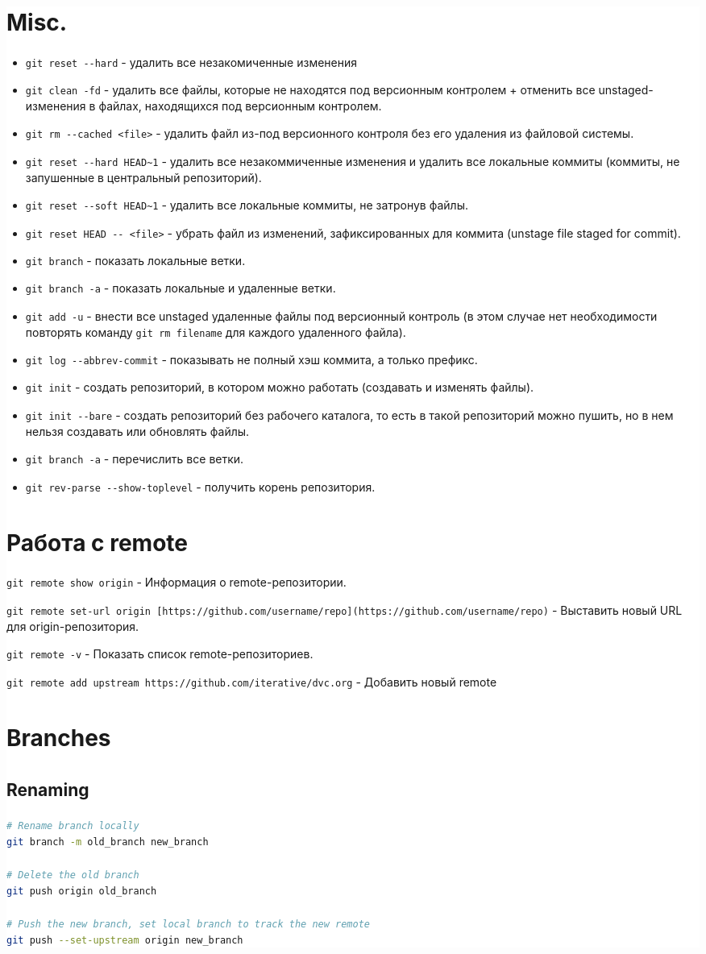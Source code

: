# Misc.

- `git reset --hard` - удалить все незакомиченные изменения

- `git clean -fd` - удалить все файлы, которые не находятся под версионным контролем \+ отменить все unstaged-изменения в файлах, находящихся под версионным контролем.

- `git rm --cached <file>` - удалить файл из-под версионного контроля без его удаления из файловой системы.

- `git reset --hard HEAD~1` - удалить все незакоммиченные изменения и удалить все локальные коммиты (коммиты, не запушенные в центральный репозиторий).

- `git reset --soft HEAD~1` - удалить все локальные коммиты, не затронув файлы.

- `git reset HEAD -- <file>` - убрать файл из изменений, зафиксированных для коммита (unstage file staged for commit).

- `git branch` - показать локальные ветки.

- `git branch -a` - показать локальные и удаленные ветки.

- `git add -u` - внести все unstaged удаленные файлы под версионный контроль (в этом случае нет необходимости повторять команду `git rm filename` для каждого удаленного файла).

- `git log --abbrev-commit` - показывать не полный хэш коммита, а только префикс.

- `git init` - создать репозиторий, в котором можно работать (создавать и изменять файлы).

- `git init --bare` - создать репозиторий без рабочего каталога, то есть в такой репозиторий можно пушить, но в нем нельзя создавать или обновлять файлы.

- `git branch -a` - перечислить все ветки.

- `git rev-parse --show-toplevel` - получить корень репозитория.

# Работа с remote

`git remote show origin` - Информация о remote-репозитории.

`git remote set-url origin [https://github.com/username/repo](https://github.com/username/repo)` - Выставить новый URL для origin-репозитория.

`git remote -v` - Показать список remote-репозиториев.

`git remote add upstream https://github.com/iterative/dvc.org` - Добавить новый remote

# Branches

## Renaming

```sh
# Rename branch locally
git branch -m old_branch new_branch 

# Delete the old branch
git push origin old_branch 

# Push the new branch, set local branch to track the new remote
git push --set-upstream origin new_branch
```

